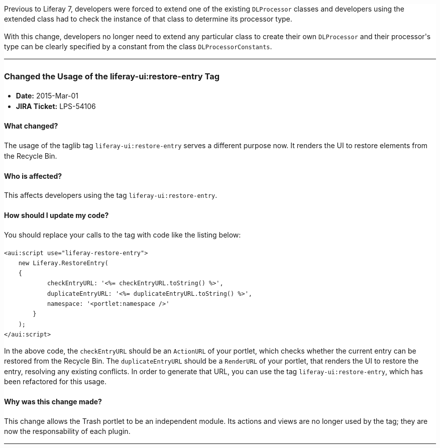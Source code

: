 Previous to Liferay 7, developers were forced to extend one of the existing
`DLProcessor` classes and developers using the extended class had to check the
instance of that class to determine its processor type.

With this change, developers no longer need to extend any particular class to
create their own `DLProcessor` and their processor's type can be clearly
specified by a constant from the class `DLProcessorConstants`.

---------------------------------------

### Changed the Usage of the liferay-ui:restore-entry Tag [](id=changed-the-usage-of-the-liferay-uirestore-entry-tag)
- **Date:** 2015-Mar-01
- **JIRA Ticket:** LPS-54106

#### What changed? [](id=what-changed-27)

The usage of the taglib tag `liferay-ui:restore-entry` serves a different
purpose now. It renders the UI to restore elements from the Recycle Bin.

#### Who is affected? [](id=who-is-affected-27)

This affects developers using the tag `liferay-ui:restore-entry`.

#### How should I update my code? [](id=how-should-i-update-my-code-27)

You should replace your calls to the tag with code like the listing below:

    <aui:script use="liferay-restore-entry">
        new Liferay.RestoreEntry(
        {
                checkEntryURL: '<%= checkEntryURL.toString() %>',
                duplicateEntryURL: '<%= duplicateEntryURL.toString() %>',
                namespace: '<portlet:namespace />'
            }
        );
    </aui:script>

In the above code, the `checkEntryURL` should be an `ActionURL` of your portlet,
which checks whether the current entry can be restored from the Recycle Bin. The
`duplicateEntryURL` should be a `RenderURL` of your portlet, that renders the UI
to restore the entry, resolving any existing conflicts. In order to generate
that URL, you can use the tag `liferay-ui:restore-entry`, which has been
refactored for this usage.

#### Why was this change made? [](id=why-was-this-change-made-27)

This change allows the Trash portlet to be an independent module. Its actions
and views are no longer used by the tag; they are now the responsability of
each plugin.

---------------------------------------
